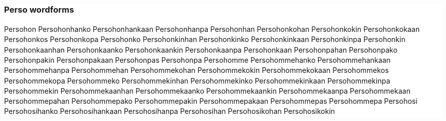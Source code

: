 
### Perso wordforms

Persohon
Persohonhanko
Persohonhankaan
Persohonhanpa
Persohonhan
Persohonkohan
Persohonkokin
Persohonkokaan
Persohonkos
Persohonkopa
Persohonko
Persohonkinhan
Persohonkinko
Persohonkinkaan
Persohonkinpa
Persohonkin
Persohonkaanhan
Persohonkaanko
Persohonkaankin
Persohonkaanpa
Persohonkaan
Persohonpahan
Persohonpako
Persohonpakin
Persohonpakaan
Persohonpas
Persohonpa
Persohomme
Persohommehanko
Persohommehankaan
Persohommehanpa
Persohommehan
Persohommekohan
Persohommekokin
Persohommekokaan
Persohommekos
Persohommekopa
Persohommeko
Persohommekinhan
Persohommekinko
Persohommekinkaan
Persohommekinpa
Persohommekin
Persohommekaanhan
Persohommekaanko
Persohommekaankin
Persohommekaanpa
Persohommekaan
Persohommepahan
Persohommepako
Persohommepakin
Persohommepakaan
Persohommepas
Persohommepa
Persohosi
Persohosihanko
Persohosihankaan
Persohosihanpa
Persohosihan
Persohosikohan
Persohosikokin